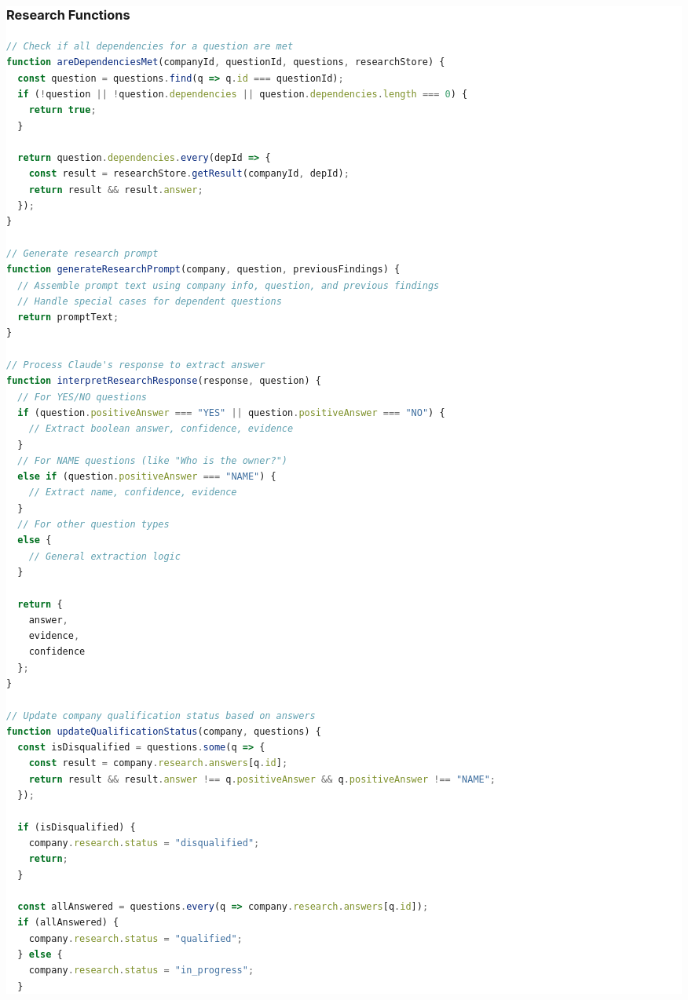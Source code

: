 ### Research Functions

```javascript
// Check if all dependencies for a question are met
function areDependenciesMet(companyId, questionId, questions, researchStore) {
  const question = questions.find(q => q.id === questionId);
  if (!question || !question.dependencies || question.dependencies.length === 0) {
    return true;
  }
  
  return question.dependencies.every(depId => {
    const result = researchStore.getResult(companyId, depId);
    return result && result.answer;
  });
}

// Generate research prompt
function generateResearchPrompt(company, question, previousFindings) {
  // Assemble prompt text using company info, question, and previous findings
  // Handle special cases for dependent questions
  return promptText;
}

// Process Claude's response to extract answer
function interpretResearchResponse(response, question) {
  // For YES/NO questions
  if (question.positiveAnswer === "YES" || question.positiveAnswer === "NO") {
    // Extract boolean answer, confidence, evidence
  }
  // For NAME questions (like "Who is the owner?")
  else if (question.positiveAnswer === "NAME") {
    // Extract name, confidence, evidence
  }
  // For other question types
  else {
    // General extraction logic
  }
  
  return {
    answer,
    evidence,
    confidence
  };
}

// Update company qualification status based on answers
function updateQualificationStatus(company, questions) {
  const isDisqualified = questions.some(q => {
    const result = company.research.answers[q.id];
    return result && result.answer !== q.positiveAnswer && q.positiveAnswer !== "NAME";
  });
  
  if (isDisqualified) {
    company.research.status = "disqualified";
    return;
  }
  
  const allAnswered = questions.every(q => company.research.answers[q.id]);
  if (allAnswered) {
    company.research.status = "qualified";
  } else {
    company.research.status = "in_progress";
  }
```